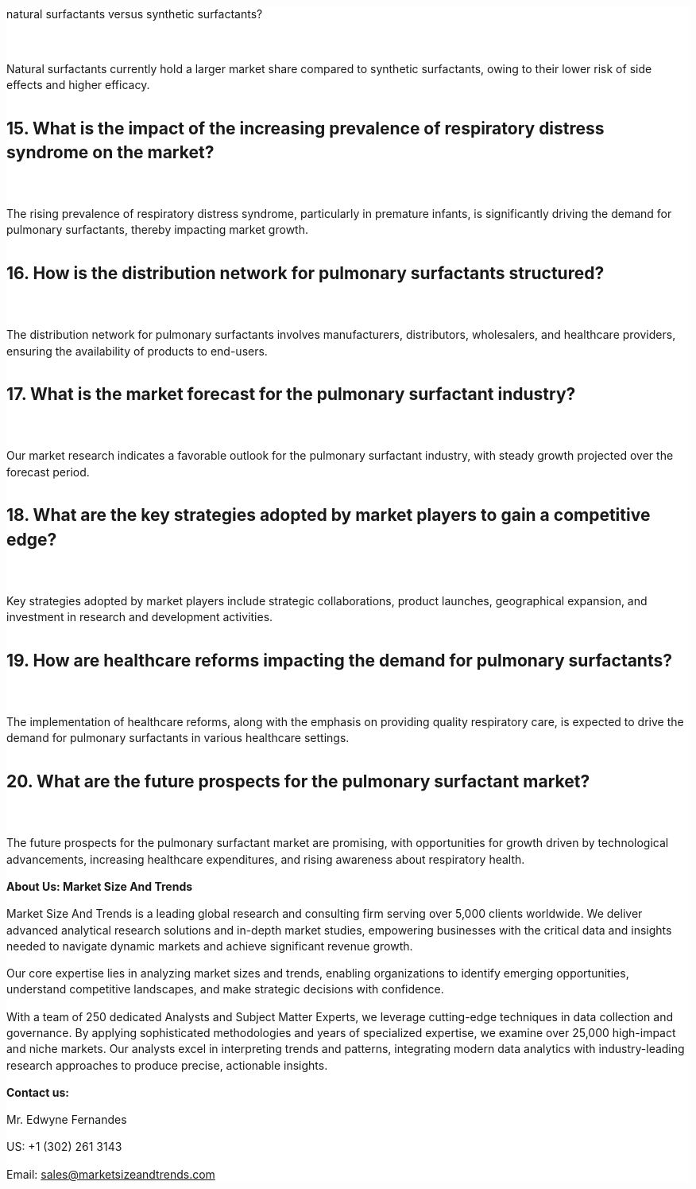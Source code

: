 natural surfactants versus synthetic surfactants?</h2><p>&nbsp;</p><p>Natural surfactants currently hold a larger market share compared to synthetic surfactants, owing to their lower risk of side effects and higher efficacy.</p><h2>15. What is the impact of the increasing prevalence of respiratory distress syndrome on the market?</h2><p>&nbsp;</p><p>The rising prevalence of respiratory distress syndrome, particularly in premature infants, is significantly driving the demand for pulmonary surfactants, thereby impacting market growth.</p><h2>16. How is the distribution network for pulmonary surfactants structured?</h2><p>&nbsp;</p><p>The distribution network for pulmonary surfactants involves manufacturers, distributors, wholesalers, and healthcare providers, ensuring the availability of products to end-users.</p><h2>17. What is the market forecast for the pulmonary surfactant industry?</h2><p>&nbsp;</p><p>Our market research indicates a favorable outlook for the pulmonary surfactant industry, with steady growth projected over the forecast period.</p><h2>18. What are the key strategies adopted by market players to gain a competitive edge?</h2><p>&nbsp;</p><p>Key strategies adopted by market players include strategic collaborations, product launches, geographical expansion, and investment in research and development activities.</p><h2>19. How are healthcare reforms impacting the demand for pulmonary surfactants?</h2><p>&nbsp;</p><p>The implementation of healthcare reforms, along with the emphasis on providing quality respiratory care, is expected to drive the demand for pulmonary surfactants in various healthcare settings.</p><h2>20. What are the future prospects for the pulmonary surfactant market?</h2><p>&nbsp;</p><p>The future prospects for the pulmonary surfactant market are promising, with opportunities for growth driven by technological advancements, increasing healthcare expenditures, and rising awareness about respiratory health.</p></body></html></p><p><strong>About Us:&nbsp;Market Size And Trends</strong></p><p>Market Size And Trends&nbsp;is a leading global research and consulting firm serving over 5,000 clients worldwide. We deliver advanced analytical research solutions and in-depth market studies, empowering businesses with the critical data and insights needed to navigate dynamic markets and achieve significant revenue growth.</p><p>Our core expertise lies in analyzing market sizes and trends, enabling organizations to identify emerging opportunities, understand competitive landscapes, and make strategic decisions with confidence.</p><p>With a team of 250 dedicated Analysts and Subject Matter Experts, we leverage cutting-edge techniques in data collection and governance. By applying sophisticated methodologies and years of specialized expertise, we examine over 25,000 high-impact and niche markets. Our analysts excel in interpreting trends and patterns, integrating modern data analytics with industry-leading research approaches to produce precise, actionable insights.</p><p><strong>Contact us:</strong></p><p>Mr. Edwyne Fernandes</p><p>US: +1 (302) 261 3143</p><p>Email: <a href="mailto:sales@marketsizeandtrends.com">sales@marketsizeandtrends.com</a>&nbsp;</p>
